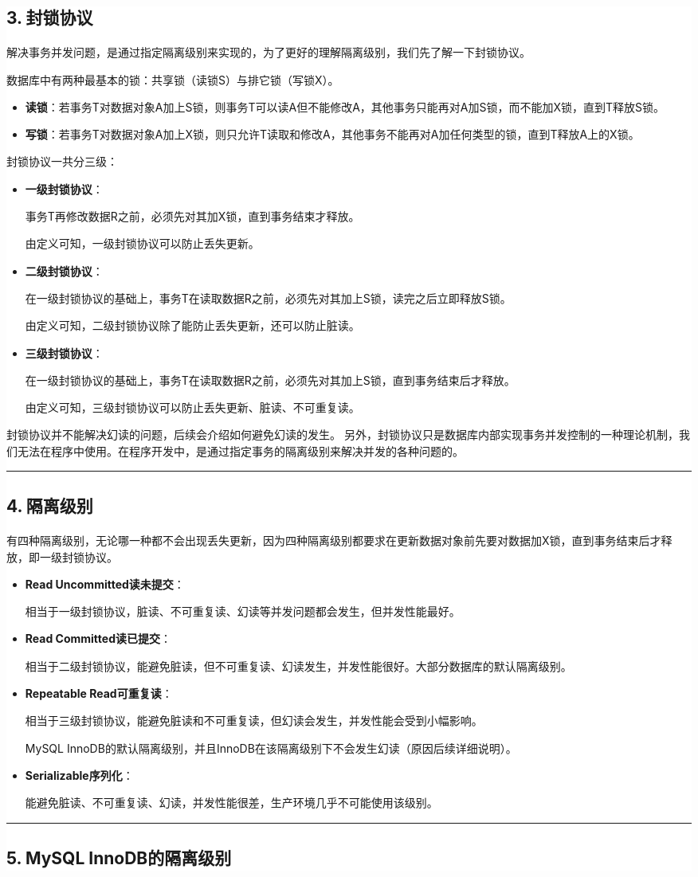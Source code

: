 ## 3. 封锁协议

解决事务并发问题，是通过指定隔离级别来实现的，为了更好的理解隔离级别，我们先了解一下封锁协议。

数据库中有两种最基本的锁：共享锁（读锁S）与排它锁（写锁X）。

* **读锁**：若事务T对数据对象A加上S锁，则事务T可以读A但不能修改A，其他事务只能再对A加S锁，而不能加X锁，直到T释放S锁。

* **写锁**：若事务T对数据对象A加上X锁，则只允许T读取和修改A，其他事务不能再对A加任何类型的锁，直到T释放A上的X锁。

封锁协议一共分三级：

* **一级封锁协议**：

    事务T再修改数据R之前，必须先对其加X锁，直到事务结束才释放。

    由定义可知，一级封锁协议可以防止丢失更新。

* **二级封锁协议**：

    在一级封锁协议的基础上，事务T在读取数据R之前，必须先对其加上S锁，读完之后立即释放S锁。

    由定义可知，二级封锁协议除了能防止丢失更新，还可以防止脏读。

* **三级封锁协议**：

    在一级封锁协议的基础上，事务T在读取数据R之前，必须先对其加上S锁，直到事务结束后才释放。

    由定义可知，三级封锁协议可以防止丢失更新、脏读、不可重复读。

封锁协议并不能解决幻读的问题，后续会介绍如何避免幻读的发生。 另外，封锁协议只是数据库内部实现事务并发控制的一种理论机制，我们无法在程序中使用。在程序开发中，是通过指定事务的隔离级别来解决并发的各种问题的。

---

## 4. 隔离级别

有四种隔离级别，无论哪一种都不会出现丢失更新，因为四种隔离级别都要求在更新数据对象前先要对数据加X锁，直到事务结束后才释放，即一级封锁协议。

* **Read Uncommitted读未提交**：

    相当于一级封锁协议，脏读、不可重复读、幻读等并发问题都会发生，但并发性能最好。

* **Read Committed读已提交**：

    相当于二级封锁协议，能避免脏读，但不可重复读、幻读发生，并发性能很好。大部分数据库的默认隔离级别。

* **Repeatable Read可重复读**：

    相当于三级封锁协议，能避免脏读和不可重复读，但幻读会发生，并发性能会受到小幅影响。

    MySQL InnoDB的默认隔离级别，并且InnoDB在该隔离级别下不会发生幻读（原因后续详细说明）。

* **Serializable序列化**：

    能避免脏读、不可重复读、幻读，并发性能很差，生产环境几乎不可能使用该级别。

---

## 5. MySQL InnoDB的隔离级别
